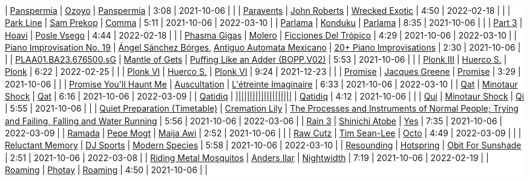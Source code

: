 | [Panspermia](https://open.spotify.com/track/6YQ0EXjwQWT263njOeoe8S) | [Ozoyo](https://open.spotify.com/artist/1c47yZHEy5HSqth3hexuIe) | [Panspermia](https://open.spotify.com/album/4TfQg8g5FV1VvZao3Mj94D) | 3:08 | 2021-10-06 |  |
| [Paravents](https://open.spotify.com/track/2VXY64VOGme1uH6PTsN3Zy) | [John Roberts](https://open.spotify.com/artist/1khAA8VuCVfObL4xdfcft6) | [Wrecked Exotic](https://open.spotify.com/album/7CRIEFkHlGxpkQtoAkZuBz) | 4:50 | 2022-02-18 |  |
| [Park Line](https://open.spotify.com/track/4PlMwTtwkL0J19Tt6DdBvs) | [Sam Prekop](https://open.spotify.com/artist/4Vtlz5IfA9y4EBwmp20wwk) | [Comma](https://open.spotify.com/album/48WQXkdyIVTEek2TTwXVkt) | 5:11 | 2021-10-06 | 2022-03-10 |
| [Parlama](https://open.spotify.com/track/3xIQr3xDTB1OayWyjyufec) | [Konduku](https://open.spotify.com/artist/64v9ctTSV0oUJeZTFBoosp) | [Parlama](https://open.spotify.com/album/0jPL6TkST7UH2Zu9hobEpp) | 8:35 | 2021-10-06 |  |
| [Part 3](https://open.spotify.com/track/5lr9zsPpnk6XRHpNZWIHyh) | [Hoavi](https://open.spotify.com/artist/34ogXgGcq0P9njF9n4aVhy) | [Posle Vsego](https://open.spotify.com/album/5o1DyqLkD2xTi6txPdPBS5) | 4:44 | 2022-02-18 |  |
| [Phasma Gigas](https://open.spotify.com/track/2PyLeLsjsVAGzEUPiWIiPm) | [Molero](https://open.spotify.com/artist/3ItdobbGrJbtjPPZegnSEZ) | [Ficciones Del Trópico](https://open.spotify.com/album/04TdkcgVzFBAEzW4T7b6eV) | 4:29 | 2021-10-06 | 2022-03-10 |
| [Piano Improvisation No\. 19](https://open.spotify.com/track/5yJicLB0k8YwdluDf9y0HN) | [Ángel Sánchez Bórges](https://open.spotify.com/artist/634XXXVQvyWqM5K0IwREcq), [Antiguo Automata Mexicano](https://open.spotify.com/artist/1DrRtaVEJaulXd9SelnyTh) | [20+ Piano Improvisations](https://open.spotify.com/album/039yd6s7qWnqox4tSf6NNB) | 2:30 | 2021-10-06 |  |
| [PLAA01.BA23.676500.sG](https://open.spotify.com/track/0P33r1U2PGCtwI9iDDUE5g) | [Mantle of Gets](https://open.spotify.com/artist/1RX06VWtY04ZPVbJVyXPaL) | [Puffing Like an Adder \(BOPP.V02\)](https://open.spotify.com/album/4OhhNQM1yoxfBSrjkU1R8w) | 5:53 | 2021-10-06 |  |
| [Plonk III](https://open.spotify.com/track/3kilgBTpr97Ef1v3x6rTeJ) | [Huerco S.](https://open.spotify.com/artist/0Wy3xgOTkgtDlT9wJsOQjy) | [Plonk](https://open.spotify.com/album/0URcDAZuAvHu1pNFPekiL5) | 6:22 | 2022-02-25 |  |
| [Plonk VI](https://open.spotify.com/track/0Jae6ZMQ6BTe0FjdFA3lwJ) | [Huerco S.](https://open.spotify.com/artist/0Wy3xgOTkgtDlT9wJsOQjy) | [Plonk VI](https://open.spotify.com/album/54mRSjdlk3TO9xQpcMDCok) | 9:24 | 2021-12-23 |  |
| [Promise](https://open.spotify.com/track/28NaP6iuy1B4on1UJKw7vs) | [Jacques Greene](https://open.spotify.com/artist/0ygIgsjUzKivFgxgjQ9iV9) | [Promise](https://open.spotify.com/album/1zeLCQaCe1WudTjd1Dr4a9) | 3:29 | 2021-10-06 |  |
| [Promise You'll Haunt Me](https://open.spotify.com/track/3ZNoKpRGsNc2xK7yPbg5aI) | [Auscultation](https://open.spotify.com/artist/5KlOanD5FKL6qWZ8auNVKQ) | [L'étreinte Imaginaire](https://open.spotify.com/album/1E5qllAtZJmSI94vHGMdGn) | 6:33 | 2021-10-06 | 2022-03-10 |
| [Qat](https://open.spotify.com/track/2KczCgTKhkBWpmJz4PKpao) | [Minotaur Shock](https://open.spotify.com/artist/0th6kjDjrhxTcb8vytnH30) | [Qat](https://open.spotify.com/album/0ZoheaNPsZsrT7ghPunX0c) | 6:16 | 2021-10-06 | 2022-03-09 |
| [Qatidiq](https://open.spotify.com/track/0dWw6EOCJSuMIMKfab6POv) | [\|\|\|\|\|\|\|\|\|\|\|\|\|\|\|\|\|\|\|\|](https://open.spotify.com/artist/2i9OpWjVeuDPilnZ0mgM1L) | [Qatidiq](https://open.spotify.com/album/4joQGA8INvAg2UPH88sBvY) | 4:12 | 2021-10-06 |  |
| [Qui](https://open.spotify.com/track/0HkfzGpAGhmT7gpZPeQwBO) | [Minotaur Shock](https://open.spotify.com/artist/0th6kjDjrhxTcb8vytnH30) | [Qi](https://open.spotify.com/album/5oyv1ZCOB20lHDjKiji5j0) | 5:55 | 2021-10-06 |  |
| [Quiet Preparation \(Timetable\)](https://open.spotify.com/track/0VgBOIl0LmuaOySBFqyzwr) | [Cremation Lily](https://open.spotify.com/artist/0cLSrHAGimBuxfOfgyRvPg) | [The Processes and Instruments of Normal People; Trying and Failing, Falling and Water Running](https://open.spotify.com/album/5dJRq0fE9TVUI9iTbOj3tH) | 5:56 | 2021-10-06 | 2022-03-06 |
| [Rain 3](https://open.spotify.com/track/2TvgXwgbSkt4hsDyOlmyQA) | [Shinichi Atobe](https://open.spotify.com/artist/2n1YSv6tFmLxYalICWxOGv) | [Yes](https://open.spotify.com/album/7zsktVl91eHbxy2cEoUfZ3) | 7:35 | 2021-10-06 | 2022-03-09 |
| [Ramada](https://open.spotify.com/track/10xeUT88nJPcCKlBz9vvH1) | [Pepe Mogt](https://open.spotify.com/artist/7m5gWKlKnqR5vRBNXSFJF5) | [Maija Awi](https://open.spotify.com/album/6zPL6drQiQXKRHiIdsZR2t) | 2:52 | 2021-10-06 |  |
| [Raw Cutz](https://open.spotify.com/track/5IMdkWtrs8auJnx0ntGlFC) | [Tim Sean\-Lee](https://open.spotify.com/artist/40vMsJdhfhZFajVGMWsG5I) | [Octo](https://open.spotify.com/album/0HdRPxogDtNU20MGQQlkzQ) | 4:49 | 2022-03-09 |  |
| [Reluctant Memory](https://open.spotify.com/track/168TsA6bdm7pt73KVyVyZM) | [DJ Sports](https://open.spotify.com/artist/7EJ8xVXZJezYW7Y1xvJ2Yb) | [Modern Species](https://open.spotify.com/album/4sZvkjrogy7HbQ0M5CNCEL) | 5:58 | 2021-10-06 | 2022-03-10 |
| [Resounding](https://open.spotify.com/track/4tWEcrIZeSAwFUr06k8gWs) | [Hotspring](https://open.spotify.com/artist/3QSOFV5VWDB1pbmlpUof4G) | [Obit For Sunshade](https://open.spotify.com/album/7dclubLbsPj645Q0kHWuK2) | 2:51 | 2021-10-06 | 2022-03-08 |
| [Riding Metal Mosquitos](https://open.spotify.com/track/4KXTdLEJkgrZ71QHyxThJ3) | [Anders Ilar](https://open.spotify.com/artist/7CM4nBFQursLXbE4yRXRTF) | [Nightwidth](https://open.spotify.com/album/4JTOB1bSYPcHjy5MtliN1q) | 7:19 | 2021-10-06 | 2022-02-19 |
| [Roaming](https://open.spotify.com/track/5q8EX29mKKA3epupwlxR64) | [Photay](https://open.spotify.com/artist/1MSxOmIt7uYgvPydd1tU8F) | [Roaming](https://open.spotify.com/album/6Ks5xAWcNa0hEfhdGriVI9) | 4:50 | 2021-10-06 |  |